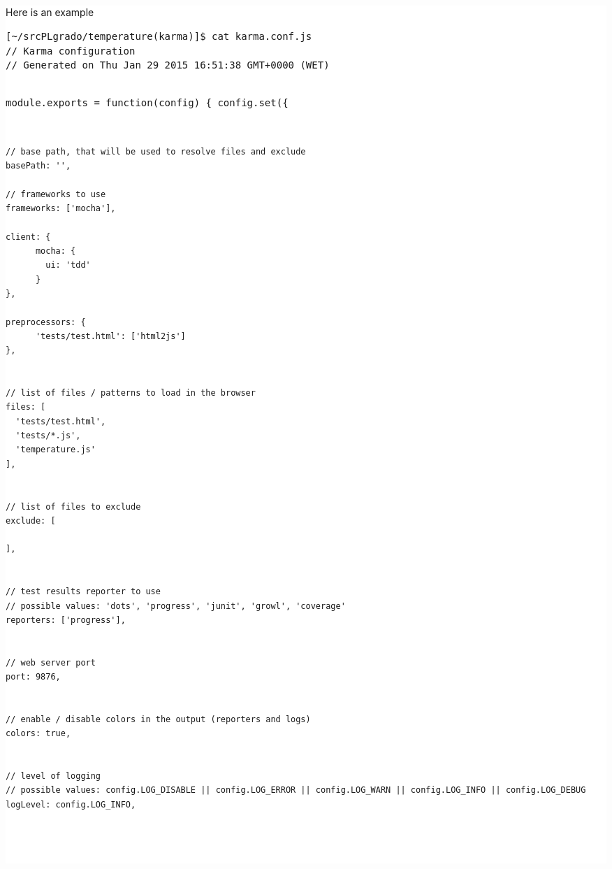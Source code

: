 <P>
Here is an example

<P>
<PRE>
[~/srcPLgrado/temperature(karma)]$ cat karma.conf.js 
// Karma configuration
// Generated on Thu Jan 29 2015 16:51:38 GMT+0000 (WET)

module.exports = function(config) {
  config.set({

    // base path, that will be used to resolve files and exclude
    basePath: '',

    // frameworks to use
    frameworks: ['mocha'],

    client: {
          mocha: {
            ui: 'tdd'
          }
    },

    preprocessors: {
          'tests/test.html': ['html2js']
    },


    // list of files / patterns to load in the browser
    files: [
      'tests/test.html',
      'tests/*.js',
      'temperature.js'
    ],


    // list of files to exclude
    exclude: [

    ],


    // test results reporter to use
    // possible values: 'dots', 'progress', 'junit', 'growl', 'coverage'
    reporters: ['progress'],


    // web server port
    port: 9876,


    // enable / disable colors in the output (reporters and logs)
    colors: true,


    // level of logging
    // possible values: config.LOG_DISABLE || config.LOG_ERROR || config.LOG_WARN || config.LOG_INFO || config.LOG_DEBUG
    logLevel: config.LOG_INFO,
